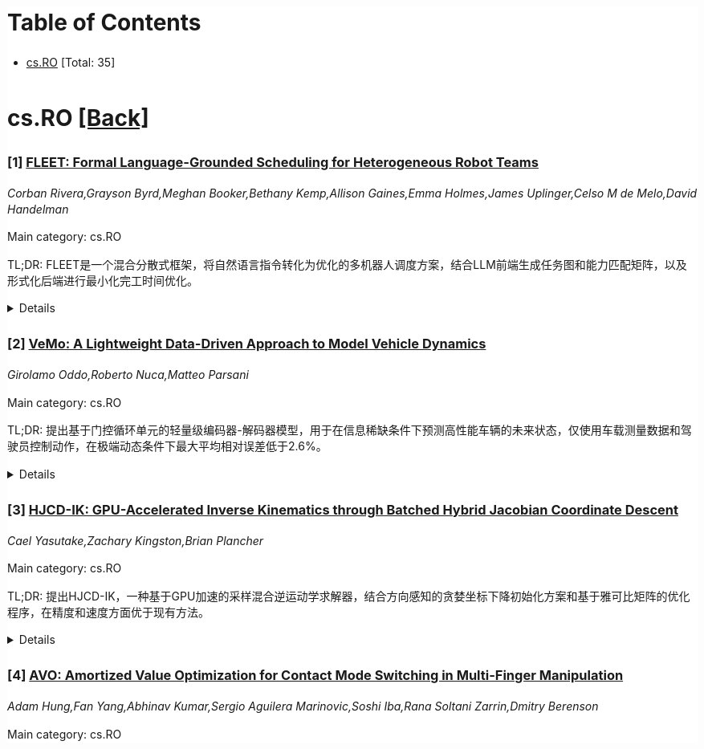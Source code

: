 <div id=toc></div>

# Table of Contents

- [cs.RO](#cs.RO) [Total: 35]


<div id='cs.RO'></div>

# cs.RO [[Back]](#toc)

### [1] [FLEET: Formal Language-Grounded Scheduling for Heterogeneous Robot Teams](https://arxiv.org/abs/2510.07417)
*Corban Rivera,Grayson Byrd,Meghan Booker,Bethany Kemp,Allison Gaines,Emma Holmes,James Uplinger,Celso M de Melo,David Handelman*

Main category: cs.RO

TL;DR: FLEET是一个混合分散式框架，将自然语言指令转化为优化的多机器人调度方案，结合LLM前端生成任务图和能力匹配矩阵，以及形式化后端进行最小化完工时间优化。


<details><summary>Details</summary></details>


### [2] [VeMo: A Lightweight Data-Driven Approach to Model Vehicle Dynamics](https://arxiv.org/abs/2510.07447)
*Girolamo Oddo,Roberto Nuca,Matteo Parsani*

Main category: cs.RO

TL;DR: 提出基于门控循环单元的轻量级编码器-解码器模型，用于在信息稀缺条件下预测高性能车辆的未来状态，仅使用车载测量数据和驾驶员控制动作，在极端动态条件下最大平均相对误差低于2.6%。


<details><summary>Details</summary></details>


### [3] [HJCD-IK: GPU-Accelerated Inverse Kinematics through Batched Hybrid Jacobian Coordinate Descent](https://arxiv.org/abs/2510.07514)
*Cael Yasutake,Zachary Kingston,Brian Plancher*

Main category: cs.RO

TL;DR: 提出HJCD-IK，一种基于GPU加速的采样混合逆运动学求解器，结合方向感知的贪婪坐标下降初始化方案和基于雅可比矩阵的优化程序，在精度和速度方面优于现有方法。


<details><summary>Details</summary></details>


### [4] [AVO: Amortized Value Optimization for Contact Mode Switching in Multi-Finger Manipulation](https://arxiv.org/abs/2510.07548)
*Adam Hung,Fan Yang,Abhinav Kumar,Sergio Aguilera Marinovic,Soshi Iba,Rana Soltani Zarrin,Dmitry Berenson*

Main category: cs.RO
